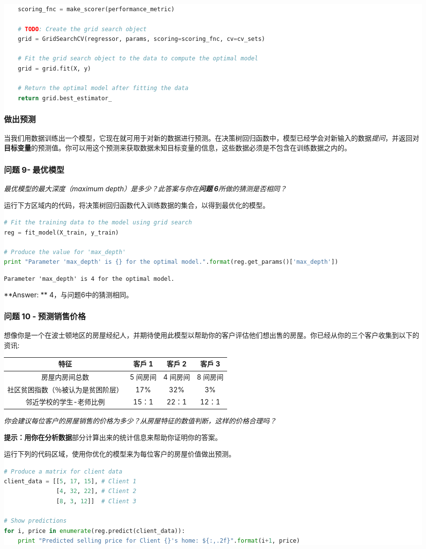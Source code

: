 ```python
    scoring_fnc = make_scorer(performance_metric)

    # TODO: Create the grid search object
    grid = GridSearchCV(regressor, params, scoring=scoring_fnc, cv=cv_sets) 

    # Fit the grid search object to the data to compute the optimal model
    grid = grid.fit(X, y)

    # Return the optimal model after fitting the data
    return grid.best_estimator_
```

### 做出预测
当我们用数据训练出一个模型，它现在就可用于对新的数据进行预测。在决策树回归函数中，模型已经学会对新输入的数据*提问*，并返回对**目标变量**的预测值。你可以用这个预测来获取数据未知目标变量的信息，这些数据必须是不包含在训练数据之内的。

### 问题 9- 最优模型
*最优模型的最大深度（maximum depth）是多少？此答案与你在**问题 6**所做的猜测是否相同？*

运行下方区域内的代码，将决策树回归函数代入训练数据的集合，以得到最优化的模型。


```python
# Fit the training data to the model using grid search
reg = fit_model(X_train, y_train)

# Produce the value for 'max_depth'
print "Parameter 'max_depth' is {} for the optimal model.".format(reg.get_params()['max_depth'])
```

    Parameter 'max_depth' is 4 for the optimal model.


**Answer: ** 4，与问题6中的猜测相同。

### 问题 10 - 预测销售价格
想像你是一个在波士顿地区的房屋经纪人，并期待使用此模型以帮助你的客户评估他们想出售的房屋。你已经从你的三个客户收集到以下的资讯:

| 特征 | 客戶 1 | 客戶 2 | 客戶 3 |
| :---: | :---: | :---: | :---: |
| 房屋内房间总数 | 5 间房间 | 4 间房间 | 8 间房间 |
| 社区贫困指数（％被认为是贫困阶层） | 17% | 32% | 3% |
| 邻近学校的学生-老师比例 | 15：1 | 22：1 | 12：1 |

*你会建议每位客户的房屋销售的价格为多少？从房屋特征的数值判断，这样的价格合理吗？* 

**提示：**用你在**分析数据**部分计算出来的统计信息来帮助你证明你的答案。

运行下列的代码区域，使用你优化的模型来为每位客户的房屋价值做出预测。


```python
# Produce a matrix for client data
client_data = [[5, 17, 15], # Client 1
               [4, 32, 22], # Client 2
               [8, 3, 12]]  # Client 3

# Show predictions
for i, price in enumerate(reg.predict(client_data)):
    print "Predicted selling price for Client {}'s home: ${:,.2f}".format(i+1, price)
```
